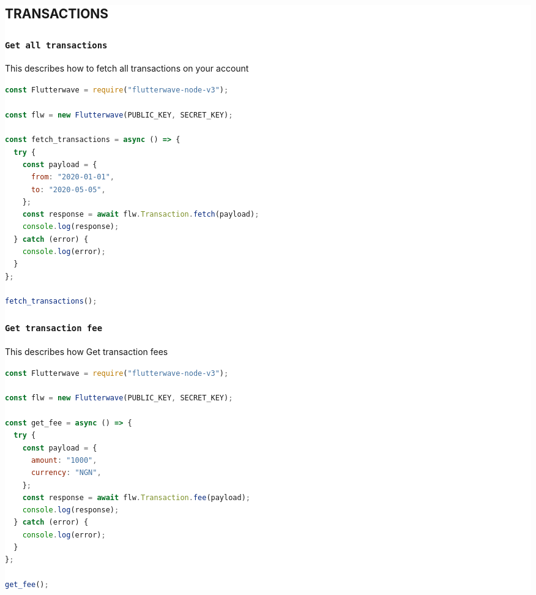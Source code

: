 ## TRANSACTIONS

### `Get all transactions`

This describes how to fetch all transactions on your account

```javascript
const Flutterwave = require("flutterwave-node-v3");

const flw = new Flutterwave(PUBLIC_KEY, SECRET_KEY);

const fetch_transactions = async () => {
  try {
    const payload = {
      from: "2020-01-01",
      to: "2020-05-05",
    };
    const response = await flw.Transaction.fetch(payload);
    console.log(response);
  } catch (error) {
    console.log(error);
  }
};

fetch_transactions();
```

### `Get transaction fee`

This describes how Get transaction fees

```javascript
const Flutterwave = require("flutterwave-node-v3");

const flw = new Flutterwave(PUBLIC_KEY, SECRET_KEY);

const get_fee = async () => {
  try {
    const payload = {
      amount: "1000",
      currency: "NGN",
    };
    const response = await flw.Transaction.fee(payload);
    console.log(response);
  } catch (error) {
    console.log(error);
  }
};

get_fee();
```
